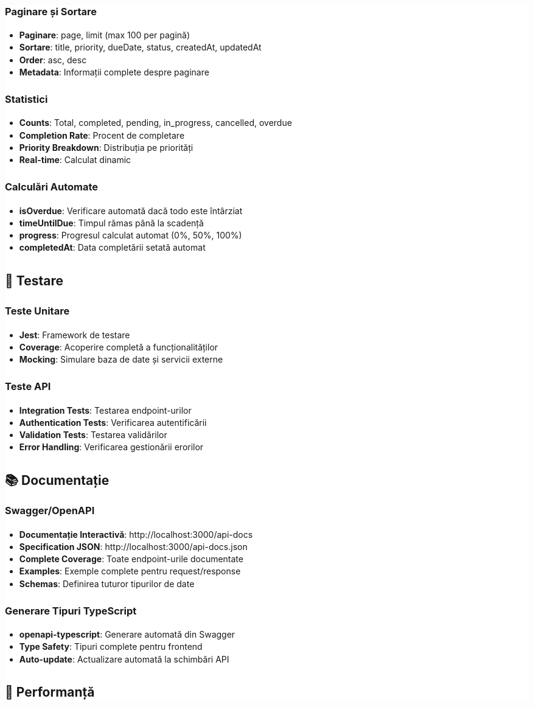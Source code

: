 ### Paginare și Sortare
- **Paginare**: page, limit (max 100 per pagină)
- **Sortare**: title, priority, dueDate, status, createdAt, updatedAt
- **Order**: asc, desc
- **Metadata**: Informații complete despre paginare

### Statistici
- **Counts**: Total, completed, pending, in_progress, cancelled, overdue
- **Completion Rate**: Procent de completare
- **Priority Breakdown**: Distribuția pe priorități
- **Real-time**: Calculat dinamic

### Calculări Automate
- **isOverdue**: Verificare automată dacă todo este întârziat
- **timeUntilDue**: Timpul rămas până la scadență
- **progress**: Progresul calculat automat (0%, 50%, 100%)
- **completedAt**: Data completării setată automat

## 🧪 Testare

### Teste Unitare
- **Jest**: Framework de testare
- **Coverage**: Acoperire completă a funcționalităților
- **Mocking**: Simulare baza de date și servicii externe

### Teste API
- **Integration Tests**: Testarea endpoint-urilor
- **Authentication Tests**: Verificarea autentificării
- **Validation Tests**: Testarea validărilor
- **Error Handling**: Verificarea gestionării erorilor

## 📚 Documentație

### Swagger/OpenAPI
- **Documentație Interactivă**: http://localhost:3000/api-docs
- **Specification JSON**: http://localhost:3000/api-docs.json
- **Complete Coverage**: Toate endpoint-urile documentate
- **Examples**: Exemple complete pentru request/response
- **Schemas**: Definirea tuturor tipurilor de date

### Generare Tipuri TypeScript
- **openapi-typescript**: Generare automată din Swagger
- **Type Safety**: Tipuri complete pentru frontend
- **Auto-update**: Actualizare automată la schimbări API

## 🚀 Performanță

